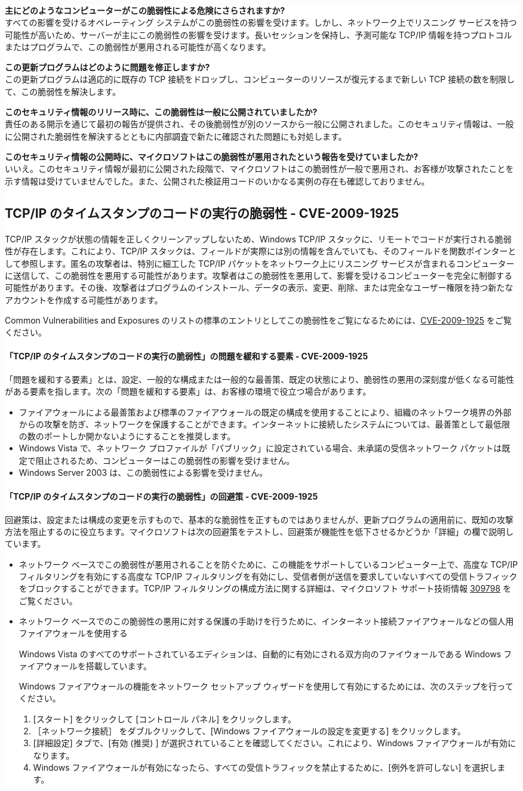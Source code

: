**主にどのようなコンピューターがこの脆弱性による危険にさらされますか?**  
すべての影響を受けるオペレーティング システムがこの脆弱性の影響を受けます。しかし、ネットワーク上でリスニング サービスを持つ可能性が高いため、サーバーが主にこの脆弱性の影響を受けます。長いセッションを保持し、予測可能な TCP/IP 情報を持つプロトコルまたはプログラムで、この脆弱性が悪用される可能性が高くなります。
  
**この更新プログラムはどのように問題を修正しますか?**  
この更新プログラムは適応的に既存の TCP 接続をドロップし、コンピューターのリソースが復元するまで新しい TCP 接続の数を制限して、この脆弱性を解決します。
  
**このセキュリティ情報のリリース時に、この脆弱性は一般に公開されていましたか?**  
責任のある開示を通じて最初の報告が提供され、その後脆弱性が別のソースから一般に公開されました。このセキュリティ情報は、一般に公開された脆弱性を解決するとともに内部調査で新たに確認された問題にも対処します。
  
**このセキュリティ情報の公開時に、マイクロソフトはこの脆弱性が悪用されたという報告を受けていましたか?**  
いいえ。このセキュリティ情報が最初に公開された段階で、マイクロソフトはこの脆弱性が一般で悪用され、お客様が攻撃されたことを示す情報は受けていませんでした。また、公開された検証用コードのいかなる実例の存在も確認しておりません。
  
TCP/IP のタイムスタンプのコードの実行の脆弱性 - CVE-2009-1925  
-------------------------------------------------------------
  
<span></span>
TCP/IP スタックが状態の情報を正しくクリーンアップしないため、Windows TCP/IP スタックに、リモートでコードが実行される脆弱性が存在します。これにより、TCP/IP スタックは、フィールドが実際には別の情報を含んでいても、そのフィールドを関数ポインターとして参照します。匿名の攻撃者は、特別に細工した TCP/IP パケットをネットワーク上にリスニング サービスが含まれるコンピューターに送信して、この脆弱性を悪用する可能性があります。攻撃者はこの脆弱性を悪用して、影響を受けるコンピューターを完全に制御する可能性があります。その後、攻撃者はプログラムのインストール、データの表示、変更、削除、または完全なユーザー権限を持つ新たなアカウントを作成する可能性があります。
  
Common Vulnerabilities and Exposures のリストの標準のエントリとしてこの脆弱性をご覧になるためには、[CVE-2009-1925](http://www.cve.mitre.org/cgi-bin/cvename.cgi?name=cve-2009-1925) をご覧ください。
  
#### 「TCP/IP のタイムスタンプのコードの実行の脆弱性」の問題を緩和する要素 - CVE-2009-1925
  
「問題を緩和する要素」とは、設定、一般的な構成または一般的な最善策、既定の状態により、脆弱性の悪用の深刻度が低くなる可能性がある要素を指します。次の「問題を緩和する要素」は、お客様の環境で役立つ場合があります。
  
-   ファイアウォールによる最善策および標準のファイアウォールの既定の構成を使用することにより、組織のネットワーク境界の外部からの攻撃を防ぎ、ネットワークを保護することができます。インターネットに接続したシステムについては、最善策として最低限の数のポートしか開かないようにすることを推奨します。  
-   Windows Vista で、ネットワーク プロファイルが「パブリック」に設定されている場合、未承諾の受信ネットワーク パケットは既定で阻止されるため、コンピューターはこの脆弱性の影響を受けません。  
-   Windows Server 2003 は、この脆弱性による影響を受けません。
  
#### 「TCP/IP のタイムスタンプのコードの実行の脆弱性」の回避策 - CVE-2009-1925
  
回避策は、設定または構成の変更を示すもので、基本的な脆弱性を正すものではありませんが、更新プログラムの適用前に、既知の攻撃方法を阻止するのに役立ちます。マイクロソフトは次の回避策をテストし、回避策が機能性を低下させるかどうか「詳細」の欄で説明しています。
  
-   ネットワーク ベースでこの脆弱性が悪用されることを防ぐために、この機能をサポートしているコンピューター上で、高度な TCP/IP フィルタリングを有効にする高度な TCP/IP フィルタリングを有効にし、受信者側が送信を要求していないすべての受信トラフィックをブロックすることができます。TCP/IP フィルタリングの構成方法に関する詳細は、マイクロソフト サポート技術情報 [309798](http://support.microsoft.com/kb/309798) をご覧ください。  
-   ネットワーク ベースでのこの脆弱性の悪用に対する保護の手助けを行うために、インターネット接続ファイアウォールなどの個人用ファイアウォールを使用する
  
    Windows Vista のすべてのサポートされているエディションは、自動的に有効にされる双方向のファイウォールである Windows ファイアウォールを搭載しています。
  
    Windows ファイアウォールの機能をネットワーク セットアップ ウィザードを使用して有効にするためには、次のステップを行ってください。
  
    1.  \[スタート\] をクリックして \[コントロール パネル\] をクリックします。  
    2.  ［ネットワーク接続］ をダブルクリックして、\[Windows ファイアウォールの設定を変更する\] をクリックします。  
    3.  \[詳細設定\] タブで、\[有効 (推奨) \] が選択されていることを確認してください。これにより、Windows ファイアウォールが有効になります。  
    4.  Windows ファイアウォールが有効になったら、すべての受信トラフィックを禁止するために、\[例外を許可しない\] を選択します。
  